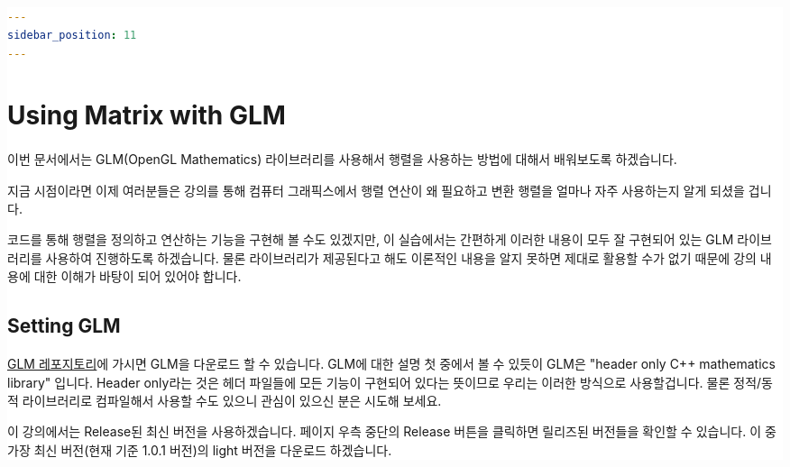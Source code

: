 ```yaml
---
sidebar_position: 11
---
```


# Using Matrix with GLM

이번 문서에서는 GLM(OpenGL Mathematics) 라이브러리를 사용해서 행렬을 사용하는 방법에 대해서 배워보도록 하겠습니다.

지금 시점이라면 이제 여러분들은 강의를 통해 컴퓨터 그래픽스에서 행렬 연산이 왜 필요하고 변환 행렬을 얼마나 자주 사용하는지 알게 되셨을 겁니다. 

코드를 통해 행렬을 정의하고 연산하는 기능을 구현해 볼 수도 있겠지만, 이 실습에서는 간편하게 이러한 내용이 모두 잘 구현되어 있는 GLM 라이브러리를 사용하여 진행하도록 하겠습니다. 물론 라이브러리가 제공된다고 해도 이론적인 내용을 알지 못하면 제대로 활용할 수가 없기 때문에 강의 내용에 대한 이해가 바탕이 되어 있어야 합니다.

## Setting GLM

[GLM 레포지토리](https://github.com/g-truc/glm)에 가시면 GLM을 다운로드 할 수 있습니다. GLM에 대한 설명 첫 중에서 볼 수 있듯이 GLM은 "header only C++ mathematics library" 입니다. Header only라는 것은 헤더 파일들에 모든 기능이 구현되어 있다는 뜻이므로 우리는 이러한 방식으로 사용할겁니다. 물론 정적/동적 라이브러리로 컴파일해서 사용할 수도 있으니 관심이 있으신 분은 시도해 보세요.

이 강의에서는 Release된 최신 버전을 사용하겠습니다. 페이지 우측 중단의 Release 버튼을 클릭하면 릴리즈된 버전들을 확인할 수 있습니다. 이 중 가장 최신 버전(현재 기준 1.0.1 버전)의 light 버전을 다운로드 하겠습니다.
